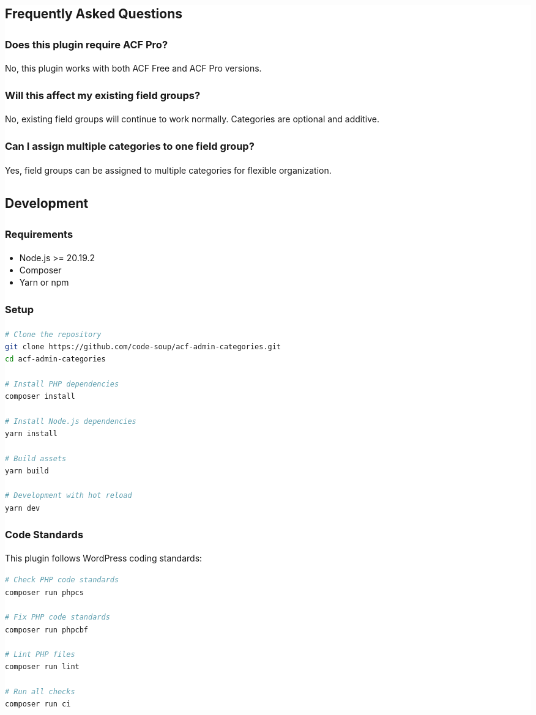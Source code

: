 
## Frequently Asked Questions

### Does this plugin require ACF Pro?

No, this plugin works with both ACF Free and ACF Pro versions.

### Will this affect my existing field groups?

No, existing field groups will continue to work normally. Categories are optional and additive.

### Can I assign multiple categories to one field group?

Yes, field groups can be assigned to multiple categories for flexible organization.

## Development

### Requirements

- Node.js >= 20.19.2
- Composer
- Yarn or npm

### Setup

```bash
# Clone the repository
git clone https://github.com/code-soup/acf-admin-categories.git
cd acf-admin-categories

# Install PHP dependencies
composer install

# Install Node.js dependencies
yarn install

# Build assets
yarn build

# Development with hot reload
yarn dev
```

### Code Standards

This plugin follows WordPress coding standards:

```bash
# Check PHP code standards
composer run phpcs

# Fix PHP code standards
composer run phpcbf

# Lint PHP files
composer run lint

# Run all checks
composer run ci
```
